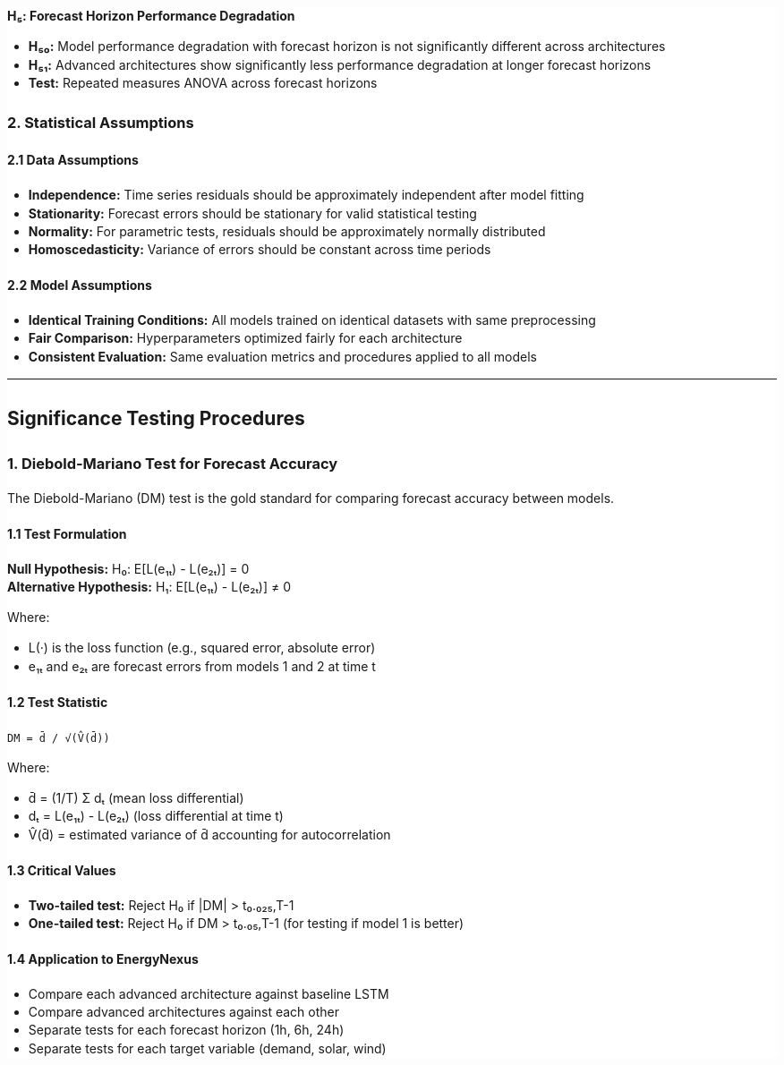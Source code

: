 **H₅: Forecast Horizon Performance Degradation**
- **H₅₀:** Model performance degradation with forecast horizon is not significantly different across architectures
- **H₅₁:** Advanced architectures show significantly less performance degradation at longer forecast horizons
- **Test:** Repeated measures ANOVA across forecast horizons

### 2. Statistical Assumptions

#### 2.1 Data Assumptions
- **Independence:** Time series residuals should be approximately independent after model fitting
- **Stationarity:** Forecast errors should be stationary for valid statistical testing
- **Normality:** For parametric tests, residuals should be approximately normally distributed
- **Homoscedasticity:** Variance of errors should be constant across time periods

#### 2.2 Model Assumptions
- **Identical Training Conditions:** All models trained on identical datasets with same preprocessing
- **Fair Comparison:** Hyperparameters optimized fairly for each architecture
- **Consistent Evaluation:** Same evaluation metrics and procedures applied to all models

---

## Significance Testing Procedures

### 1. Diebold-Mariano Test for Forecast Accuracy

The Diebold-Mariano (DM) test is the gold standard for comparing forecast accuracy between models.

#### 1.1 Test Formulation
**Null Hypothesis:** H₀: E[L(e₁ₜ) - L(e₂ₜ)] = 0  
**Alternative Hypothesis:** H₁: E[L(e₁ₜ) - L(e₂ₜ)] ≠ 0

Where:
- L(·) is the loss function (e.g., squared error, absolute error)
- e₁ₜ and e₂ₜ are forecast errors from models 1 and 2 at time t

#### 1.2 Test Statistic
```
DM = d̄ / √(V̂(d̄))
```

Where:
- d̄ = (1/T) Σ dₜ (mean loss differential)
- dₜ = L(e₁ₜ) - L(e₂ₜ) (loss differential at time t)
- V̂(d̄) = estimated variance of d̄ accounting for autocorrelation

#### 1.3 Critical Values
- **Two-tailed test:** Reject H₀ if |DM| > t₀.₀₂₅,T-1
- **One-tailed test:** Reject H₀ if DM > t₀.₀₅,T-1 (for testing if model 1 is better)

#### 1.4 Application to EnergyNexus
- Compare each advanced architecture against baseline LSTM
- Compare advanced architectures against each other
- Separate tests for each forecast horizon (1h, 6h, 24h)
- Separate tests for each target variable (demand, solar, wind)
